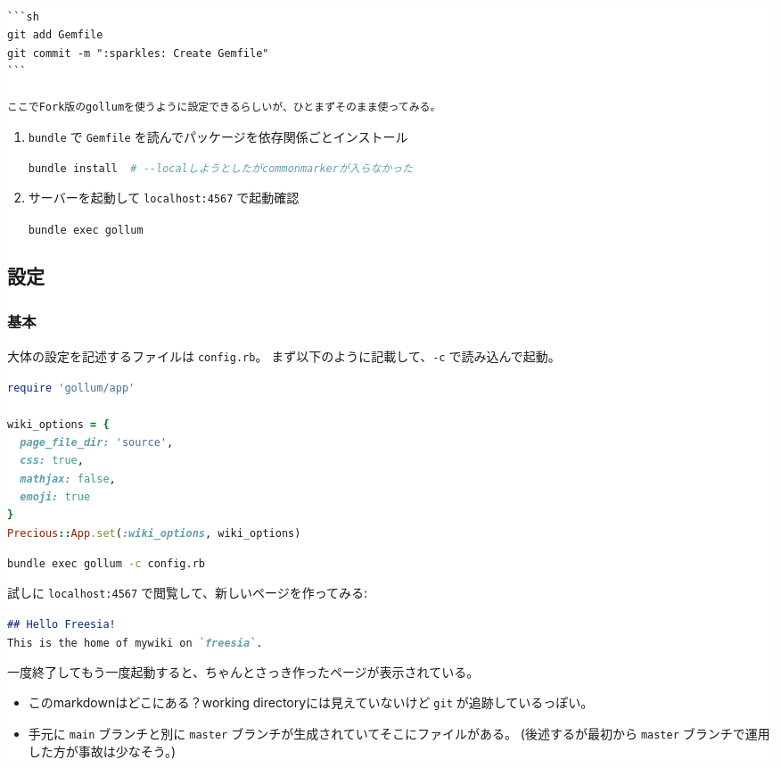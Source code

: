     ```sh
    git add Gemfile
    git commit -m ":sparkles: Create Gemfile"
    ```

    ここでFork版のgollumを使うように設定できるらしいが、ひとまずそのまま使ってみる。

1. `bundle` で `Gemfile` を読んでパッケージを依存関係ごとインストール

    ```sh
    bundle install  # --localしようとしたがcommonmarkerが入らなかった
    ```

1. サーバーを起動して `localhost:4567` で起動確認

    ```sh
    bundle exec gollum
    ```


## 設定

### 基本

大体の設定を記述するファイルは `config.rb`。
まず以下のように記載して、`-c` で読み込んで起動。

```rb
require 'gollum/app'

wiki_options = {
  page_file_dir: 'source',
  css: true,
  mathjax: false,
  emoji: true
}
Precious::App.set(:wiki_options, wiki_options)
```

```sh
bundle exec gollum -c config.rb
```


試しに `localhost:4567` で閲覧して、新しいページを作ってみる:

 ```md
 ## Hello Freesia!
 This is the home of mywiki on `freesia`.
 ```

一度終了してもう一度起動すると、ちゃんとさっき作ったページが表示されている。

- このmarkdownはどこにある？working directoryには見えていないけど `git` が追跡しているっぽい。

- 手元に `main` ブランチと別に `master` ブランチが生成されていてそこにファイルがある。
  (後述するが最初から `master` ブランチで運用した方が事故は少なそう。)


